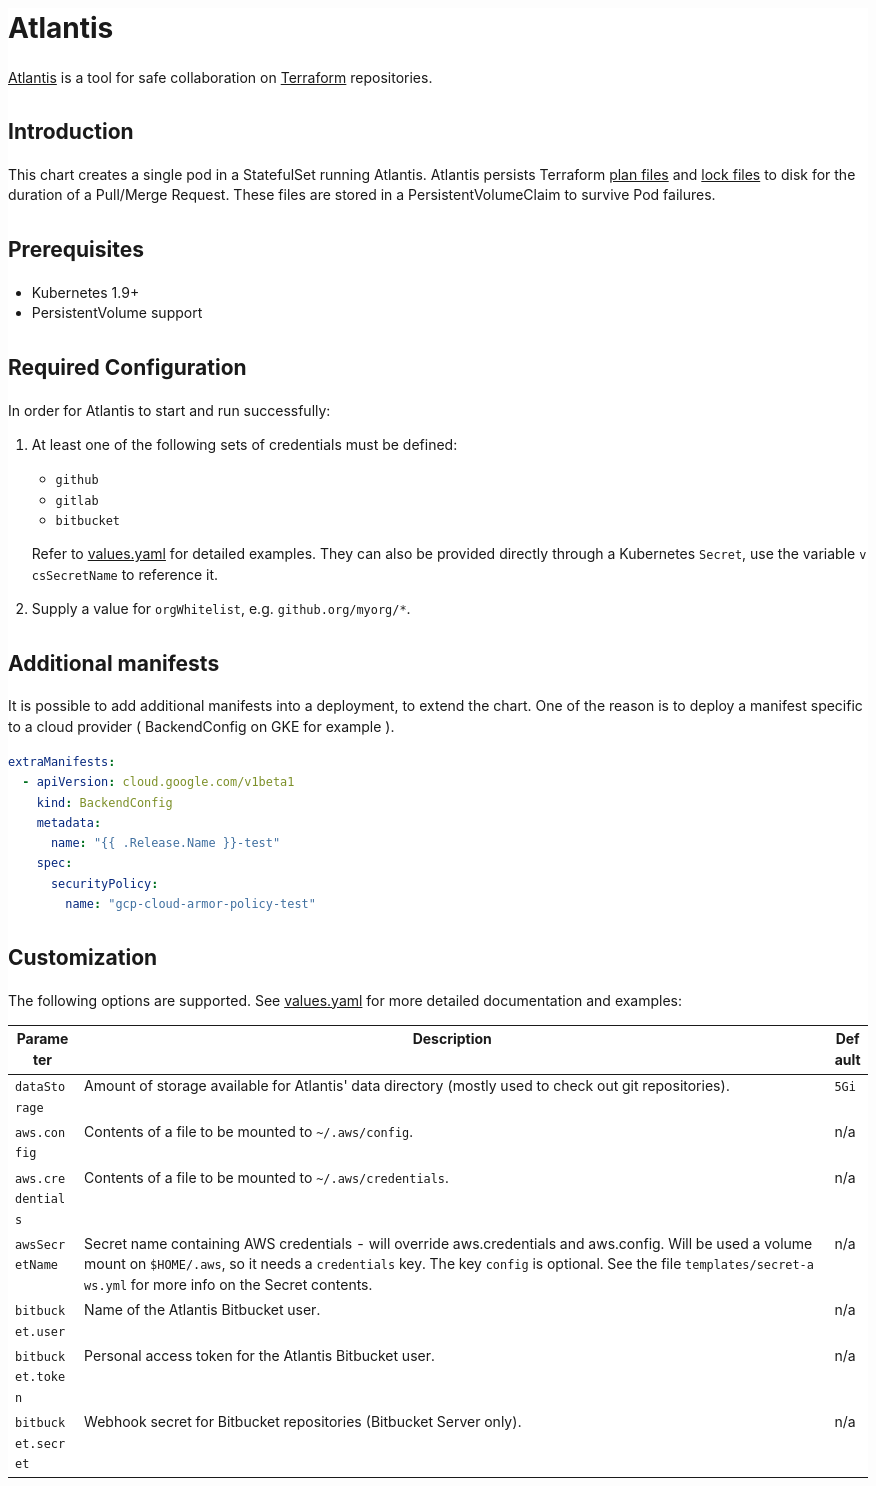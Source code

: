 # Atlantis

[Atlantis](https://www.runatlantis.io/) is a tool for safe collaboration on [Terraform](https://www.terraform.io/) repositories.

## Introduction
This chart creates a single pod in a StatefulSet running Atlantis.  Atlantis persists Terraform [plan files](https://www.terraform.io/docs/commands/plan.html) and [lock files](https://www.terraform.io/docs/state/locking.html) to disk for the duration of a Pull/Merge Request.  These files are stored in a PersistentVolumeClaim to survive Pod failures.

## Prerequisites
-   Kubernetes 1.9+
-   PersistentVolume support

## Required Configuration
In order for Atlantis to start and run successfully:
1. At least one of the following sets of credentials must be defined:
    -  `github`
    -  `gitlab`
    -  `bitbucket`

    Refer to [values.yaml](values.yaml) for detailed examples.
    They can also be provided directly through a Kubernetes `Secret`, use the variable `vcsSecretName` to reference it.

1. Supply a value for `orgWhitelist`, e.g. `github.org/myorg/*`.

## Additional manifests 

It is possible to add additional manifests into a deployment, to extend the chart. One of the reason is to deploy a manifest specific to a cloud provider ( BackendConfig on GKE for example ).

```yaml
extraManifests:
  - apiVersion: cloud.google.com/v1beta1
    kind: BackendConfig
    metadata:
      name: "{{ .Release.Name }}-test"
    spec:
      securityPolicy:
        name: "gcp-cloud-armor-policy-test"
```

## Customization
The following options are supported.  See [values.yaml](values.yaml) for more detailed documentation and examples:

| Parameter                                   | Description                                                                                                                                                                                                                                                                                               | Default |
|---------------------------------------------|-----------------------------------------------------------------------------------------------------------------------------------------------------------------------------------------------------------------------------------------------------------------------------------------------------------|---------|
| `dataStorage`                               | Amount of storage available for Atlantis' data directory (mostly used to check out git repositories).                                                                                                                                                                                                     | `5Gi`   |
| `aws.config`                                | Contents of a file to be mounted to `~/.aws/config`.                                                                                                                                                                                                                                                      | n/a     |
| `aws.credentials`                           | Contents of a file to be mounted to `~/.aws/credentials`.                                                                                                                                                                                                                                                 | n/a     |
| `awsSecretName`                           | Secret name containing AWS credentials - will override aws.credentials and aws.config. Will be used a volume mount on `$HOME/.aws`, so it needs a `credentials` key. The key `config` is optional. See the file `templates/secret-aws.yml` for more info on the Secret contents.                                                                                                                                     | n/a     |
| `bitbucket.user`                            | Name of the Atlantis Bitbucket user.                                                                                                                                                                                                                                                                      | n/a     |
| `bitbucket.token`                           | Personal access token for the Atlantis Bitbucket user.                                                                                                                                                                                                                                                    | n/a     |
| `bitbucket.secret`                          | Webhook secret for Bitbucket repositories (Bitbucket Server only).                                                                                                                                                                                                                                        | n/a     |